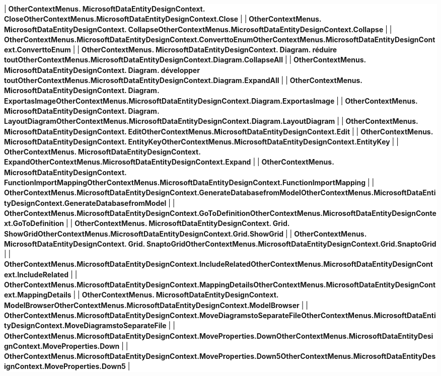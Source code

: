 | <span data-ttu-id="fa94e-357">**OtherContextMenus. MicrosoftDataEntityDesignContext. Close**</span><span class="sxs-lookup"><span data-stu-id="fa94e-357">**OtherContextMenus.MicrosoftDataEntityDesignContext.Close**</span></span>                                   |
| <span data-ttu-id="fa94e-358">**OtherContextMenus. MicrosoftDataEntityDesignContext. Collapse**</span><span class="sxs-lookup"><span data-stu-id="fa94e-358">**OtherContextMenus.MicrosoftDataEntityDesignContext.Collapse**</span></span>                                |
| <span data-ttu-id="fa94e-359">**OtherContextMenus.MicrosoftDataEntityDesignContext.ConverttoEnum**</span><span class="sxs-lookup"><span data-stu-id="fa94e-359">**OtherContextMenus.MicrosoftDataEntityDesignContext.ConverttoEnum**</span></span>                           |
| <span data-ttu-id="fa94e-360">**OtherContextMenus. MicrosoftDataEntityDesignContext. Diagram. réduire tout**</span><span class="sxs-lookup"><span data-stu-id="fa94e-360">**OtherContextMenus.MicrosoftDataEntityDesignContext.Diagram.CollapseAll**</span></span>                     |
| <span data-ttu-id="fa94e-361">**OtherContextMenus. MicrosoftDataEntityDesignContext. Diagram. développer tout**</span><span class="sxs-lookup"><span data-stu-id="fa94e-361">**OtherContextMenus.MicrosoftDataEntityDesignContext.Diagram.ExpandAll**</span></span>                       |
| <span data-ttu-id="fa94e-362">**OtherContextMenus. MicrosoftDataEntityDesignContext. Diagram. ExportasImage**</span><span class="sxs-lookup"><span data-stu-id="fa94e-362">**OtherContextMenus.MicrosoftDataEntityDesignContext.Diagram.ExportasImage**</span></span>                   |
| <span data-ttu-id="fa94e-363">**OtherContextMenus. MicrosoftDataEntityDesignContext. Diagram. LayoutDiagram**</span><span class="sxs-lookup"><span data-stu-id="fa94e-363">**OtherContextMenus.MicrosoftDataEntityDesignContext.Diagram.LayoutDiagram**</span></span>                   |
| <span data-ttu-id="fa94e-364">**OtherContextMenus. MicrosoftDataEntityDesignContext. Edit**</span><span class="sxs-lookup"><span data-stu-id="fa94e-364">**OtherContextMenus.MicrosoftDataEntityDesignContext.Edit**</span></span>                                    |
| <span data-ttu-id="fa94e-365">**OtherContextMenus. MicrosoftDataEntityDesignContext. EntityKey**</span><span class="sxs-lookup"><span data-stu-id="fa94e-365">**OtherContextMenus.MicrosoftDataEntityDesignContext.EntityKey**</span></span>                               |
| <span data-ttu-id="fa94e-366">**OtherContextMenus. MicrosoftDataEntityDesignContext. Expand**</span><span class="sxs-lookup"><span data-stu-id="fa94e-366">**OtherContextMenus.MicrosoftDataEntityDesignContext.Expand**</span></span>                                  |
| <span data-ttu-id="fa94e-367">**OtherContextMenus. MicrosoftDataEntityDesignContext. FunctionImportMapping**</span><span class="sxs-lookup"><span data-stu-id="fa94e-367">**OtherContextMenus.MicrosoftDataEntityDesignContext.FunctionImportMapping**</span></span>                   |
| <span data-ttu-id="fa94e-368">**OtherContextMenus.MicrosoftDataEntityDesignContext.GenerateDatabasefromModel**</span><span class="sxs-lookup"><span data-stu-id="fa94e-368">**OtherContextMenus.MicrosoftDataEntityDesignContext.GenerateDatabasefromModel**</span></span>               |
| <span data-ttu-id="fa94e-369">**OtherContextMenus.MicrosoftDataEntityDesignContext.GoToDefinition**</span><span class="sxs-lookup"><span data-stu-id="fa94e-369">**OtherContextMenus.MicrosoftDataEntityDesignContext.GoToDefinition**</span></span>                          |
| <span data-ttu-id="fa94e-370">**OtherContextMenus. MicrosoftDataEntityDesignContext. Grid. ShowGrid**</span><span class="sxs-lookup"><span data-stu-id="fa94e-370">**OtherContextMenus.MicrosoftDataEntityDesignContext.Grid.ShowGrid**</span></span>                           |
| <span data-ttu-id="fa94e-371">**OtherContextMenus. MicrosoftDataEntityDesignContext. Grid. SnaptoGrid**</span><span class="sxs-lookup"><span data-stu-id="fa94e-371">**OtherContextMenus.MicrosoftDataEntityDesignContext.Grid.SnaptoGrid**</span></span>                         |
| <span data-ttu-id="fa94e-372">**OtherContextMenus.MicrosoftDataEntityDesignContext.IncludeRelated**</span><span class="sxs-lookup"><span data-stu-id="fa94e-372">**OtherContextMenus.MicrosoftDataEntityDesignContext.IncludeRelated**</span></span>                          |
| <span data-ttu-id="fa94e-373">**OtherContextMenus.MicrosoftDataEntityDesignContext.MappingDetails**</span><span class="sxs-lookup"><span data-stu-id="fa94e-373">**OtherContextMenus.MicrosoftDataEntityDesignContext.MappingDetails**</span></span>                          |
| <span data-ttu-id="fa94e-374">**OtherContextMenus. MicrosoftDataEntityDesignContext. ModelBrowser**</span><span class="sxs-lookup"><span data-stu-id="fa94e-374">**OtherContextMenus.MicrosoftDataEntityDesignContext.ModelBrowser**</span></span>                            |
| <span data-ttu-id="fa94e-375">**OtherContextMenus.MicrosoftDataEntityDesignContext.MoveDiagramstoSeparateFile**</span><span class="sxs-lookup"><span data-stu-id="fa94e-375">**OtherContextMenus.MicrosoftDataEntityDesignContext.MoveDiagramstoSeparateFile**</span></span>              |
| <span data-ttu-id="fa94e-376">**OtherContextMenus.MicrosoftDataEntityDesignContext.MoveProperties.Down**</span><span class="sxs-lookup"><span data-stu-id="fa94e-376">**OtherContextMenus.MicrosoftDataEntityDesignContext.MoveProperties.Down**</span></span>                     |
| <span data-ttu-id="fa94e-377">**OtherContextMenus.MicrosoftDataEntityDesignContext.MoveProperties.Down5**</span><span class="sxs-lookup"><span data-stu-id="fa94e-377">**OtherContextMenus.MicrosoftDataEntityDesignContext.MoveProperties.Down5**</span></span>                    |